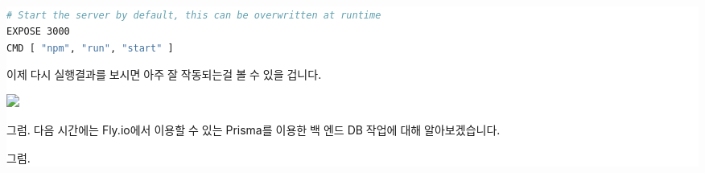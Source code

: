 ```bash
# Start the server by default, this can be overwritten at runtime
EXPOSE 3000
CMD [ "npm", "run", "start" ]
```

이제 다시 실행결과를 보시면 아주 잘 작동되는걸 볼 수 있을 겁니다.

![](https://blogger.googleusercontent.com/img/a/AVvXsEgFc44LCkxpDNFGu34it2tiTW6wfXS7OvfwlrfZzfkBHcshWfay4m2qTNeR_3RcK8k-mWOOq6soRg_AZERanXp66MS0W3Jb9dbIbs22x8jsfV_4mBbk_C9Ggl2Uij_7bV9wOTXeJ4fOiUcJzNg1w1eQmNwn3EK48qwmLzNh9efupnlXEL7vHL9--RyaNds)

그럼. 다음 시간에는 Fly.io에서 이용할 수 있는 Prisma를 이용한 백 엔드 DB 작업에 대해 알아보겠습니다.

그럼.
